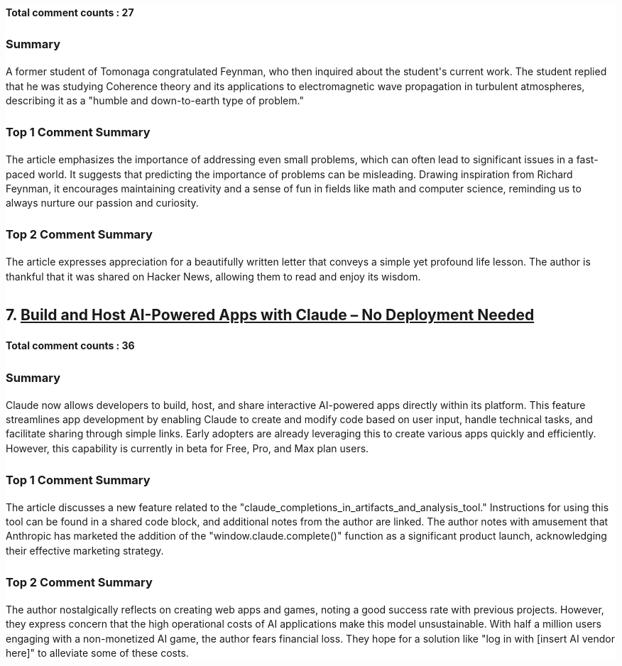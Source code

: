 **Total comment counts : 27**

### Summary

 A former student of Tomonaga congratulated Feynman, who then inquired about the student's current work. The student replied that he was studying Coherence theory and its applications to electromagnetic wave propagation in turbulent atmospheres, describing it as a "humble and down-to-earth type of problem."

### Top 1 Comment Summary

 The article emphasizes the importance of addressing even small problems, which can often lead to significant issues in a fast-paced world. It suggests that predicting the importance of problems can be misleading. Drawing inspiration from Richard Feynman, it encourages maintaining creativity and a sense of fun in fields like math and computer science, reminding us to always nurture our passion and curiosity.

### Top 2 Comment Summary

 The article expresses appreciation for a beautifully written letter that conveys a simple yet profound life lesson. The author is thankful that it was shared on Hacker News, allowing them to read and enjoy its wisdom.

## 7. [Build and Host AI-Powered Apps with Claude – No Deployment Needed](https://news.ycombinator.com/item?id=44379673)

**Total comment counts : 36**

### Summary

 Claude now allows developers to build, host, and share interactive AI-powered apps directly within its platform. This feature streamlines app development by enabling Claude to create and modify code based on user input, handle technical tasks, and facilitate sharing through simple links. Early adopters are already leveraging this to create various apps quickly and efficiently. However, this capability is currently in beta for Free, Pro, and Max plan users.

### Top 1 Comment Summary

 The article discusses a new feature related to the "claude_completions_in_artifacts_and_analysis_tool." Instructions for using this tool can be found in a shared code block, and additional notes from the author are linked. The author notes with amusement that Anthropic has marketed the addition of the "window.claude.complete()" function as a significant product launch, acknowledging their effective marketing strategy.

### Top 2 Comment Summary

 The author nostalgically reflects on creating web apps and games, noting a good success rate with previous projects. However, they express concern that the high operational costs of AI applications make this model unsustainable. With half a million users engaging with a non-monetized AI game, the author fears financial loss. They hope for a solution like "log in with [insert AI vendor here]" to alleviate some of these costs.
